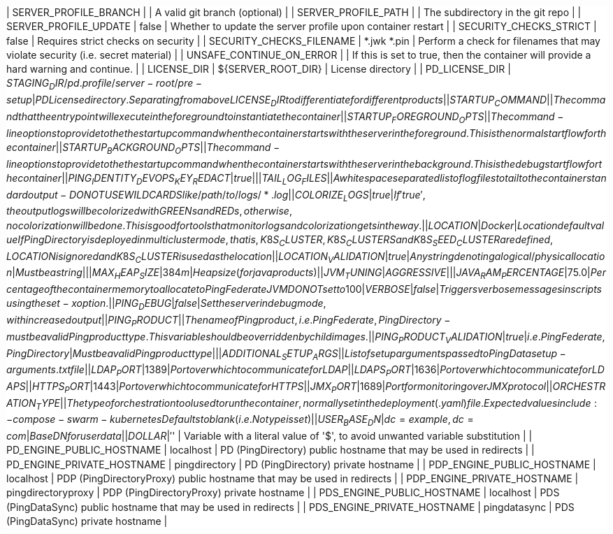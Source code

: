 | SERVER_PROFILE_BRANCH  |   | A valid git branch (optional)  |
| SERVER_PROFILE_PATH  |   | The subdirectory in the git repo  |
| SERVER_PROFILE_UPDATE  | false  | Whether to update the server profile upon container restart  |
| SECURITY_CHECKS_STRICT  | false  | Requires strict checks on security  |
| SECURITY_CHECKS_FILENAME  | *.jwk *.pin  | Perform a check for filenames that may violate security (i.e. secret material)  |
| UNSAFE_CONTINUE_ON_ERROR  |   | If this is set to true, then the container will provide a hard warning and continue.  |
| LICENSE_DIR  | ${SERVER_ROOT_DIR}  | License directory  |
| PD_LICENSE_DIR  | ${STAGING_DIR}/pd.profile/server-root/pre-setup  | PD License directory. Separating from above LICENSE_DIR to differentiate for different products  |
| STARTUP_COMMAND  |   | The command that the entrypoint will execute in the foreground to instantiate the container  |
| STARTUP_FOREGROUND_OPTS  |   | The command-line options to provide to the the startup command when the container starts with the server in the foreground. This is the normal start flow for the container  |
| STARTUP_BACKGROUND_OPTS  |   | The command-line options to provide to the the startup command when the container starts with the server in the background. This is the debug start flow for the container  |
| PING_IDENTITY_DEVOPS_KEY_REDACT  | true  |  |
| TAIL_LOG_FILES  |   | A whitespace separated list of log files to tail to the container standard output - DO NOT USE WILDCARDS like /path/to/logs/*.log  |
| COLORIZE_LOGS  | true  | If 'true', the output logs will be colorized with GREENs and REDs, otherwise, no colorization will be done.  This is good for tools that monitor logs and colorization gets in the way.  |
| LOCATION  | Docker  | Location default value If PingDirectory is deployed in multi cluster mode, that is, K8S_CLUSTER, K8S_CLUSTERS and K8S_SEED_CLUSTER are defined, LOCATION is ignored and K8S_CLUSTER is used as the location  |
| LOCATION_VALIDATION  | true|Any string denoting a logical/physical location|Must be a string  |  |
| MAX_HEAP_SIZE  | 384m  | Heap size (for java products)  |
| JVM_TUNING  | AGGRESSIVE  |  |
| JAVA_RAM_PERCENTAGE  | 75.0  | Percentage of the container memory to allocate to PingFederate JVM DO NOT set to 100% or your JVM will exit with OutOfMemory errors and the container will terminate  |
| VERBOSE  | false  | Triggers verbose messages in scripts using the set -x option.  |
| PING_DEBUG  | false  | Set the server in debug mode, with increased output  |
| PING_PRODUCT  |   | The name of Ping product, i.e. PingFederate, PingDirectory - must be a valid Ping product type. This variable should be overridden by child images.  |
| PING_PRODUCT_VALIDATION  | true|i.e. PingFederate,PingDirectory|Must be a valid Ping product type  |  |
| ADDITIONAL_SETUP_ARGS  |   | List of setup arguments passed to Ping Data setup-arguments.txt file  |
| LDAP_PORT  | 1389  | Port over which to communicate for LDAP  |
| LDAPS_PORT  | 1636  | Port over which to communicate for LDAPS  |
| HTTPS_PORT  | 1443  | Port over which to communicate for HTTPS  |
| JMX_PORT  | 1689  | Port for monitoring over JMX protocol  |
| ORCHESTRATION_TYPE  |   | The type of orchestration tool used to run the container, normally set in the deployment (.yaml) file.  Expected values include: - compose - swarm - kubernetes Defaults to blank (i.e. No type is set)  |
| USER_BASE_DN  | dc=example,dc=com  | Base DN for user data  |
| DOLLAR  | '$'  | Variable with a literal value of '$', to avoid unwanted variable substitution  |
| PD_ENGINE_PUBLIC_HOSTNAME  | localhost  | PD (PingDirectory) public hostname that may be used in redirects  |
| PD_ENGINE_PRIVATE_HOSTNAME  | pingdirectory  | PD (PingDirectory) private hostname  |
| PDP_ENGINE_PUBLIC_HOSTNAME  | localhost  | PDP (PingDirectoryProxy) public hostname that may be used in redirects  |
| PDP_ENGINE_PRIVATE_HOSTNAME  | pingdirectoryproxy  | PDP (PingDirectoryProxy) private hostname  |
| PDS_ENGINE_PUBLIC_HOSTNAME  | localhost  | PDS (PingDataSync) public hostname that may be used in redirects  |
| PDS_ENGINE_PRIVATE_HOSTNAME  | pingdatasync  | PDS (PingDataSync) private hostname  |